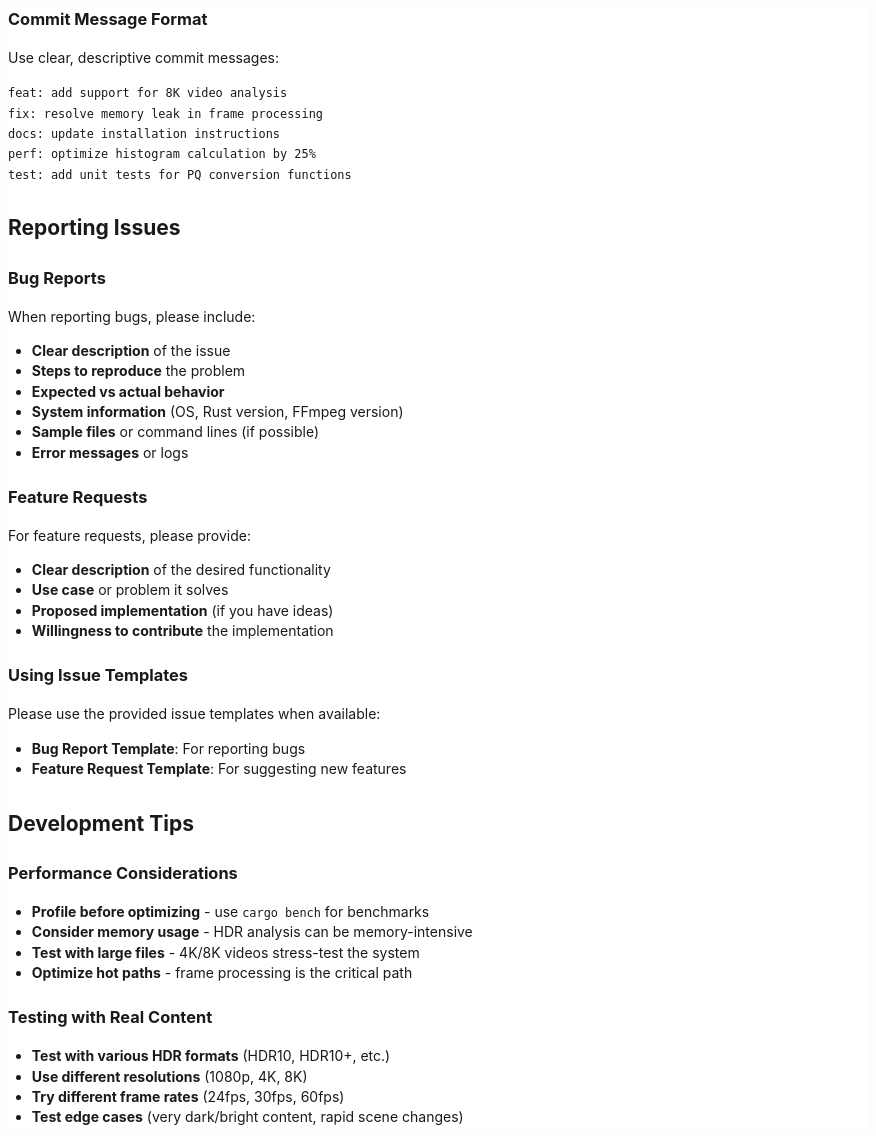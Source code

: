 ### Commit Message Format

Use clear, descriptive commit messages:

```
feat: add support for 8K video analysis
fix: resolve memory leak in frame processing
docs: update installation instructions
perf: optimize histogram calculation by 25%
test: add unit tests for PQ conversion functions
```

## Reporting Issues

### Bug Reports

When reporting bugs, please include:

- **Clear description** of the issue
- **Steps to reproduce** the problem
- **Expected vs actual behavior**
- **System information** (OS, Rust version, FFmpeg version)
- **Sample files** or command lines (if possible)
- **Error messages** or logs

### Feature Requests

For feature requests, please provide:

- **Clear description** of the desired functionality
- **Use case** or problem it solves
- **Proposed implementation** (if you have ideas)
- **Willingness to contribute** the implementation

### Using Issue Templates

Please use the provided issue templates when available:
- **Bug Report Template**: For reporting bugs
- **Feature Request Template**: For suggesting new features

## Development Tips

### Performance Considerations

- **Profile before optimizing** - use `cargo bench` for benchmarks
- **Consider memory usage** - HDR analysis can be memory-intensive
- **Test with large files** - 4K/8K videos stress-test the system
- **Optimize hot paths** - frame processing is the critical path

### Testing with Real Content

- **Test with various HDR formats** (HDR10, HDR10+, etc.)
- **Use different resolutions** (1080p, 4K, 8K)
- **Try different frame rates** (24fps, 30fps, 60fps)
- **Test edge cases** (very dark/bright content, rapid scene changes)
